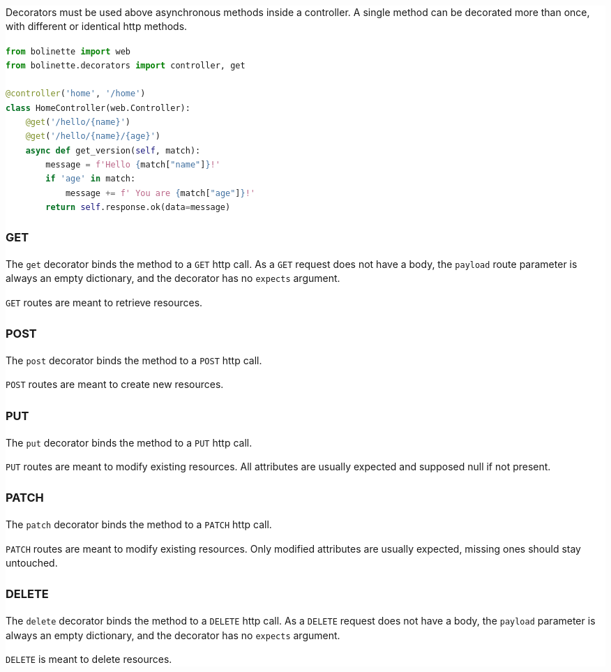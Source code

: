 Decorators must be used above asynchronous methods inside a controller.
A single method can be decorated more than once, with different or identical http methods.

```python
from bolinette import web
from bolinette.decorators import controller, get

@controller('home', '/home')
class HomeController(web.Controller):
    @get('/hello/{name}')
    @get('/hello/{name}/{age}')
    async def get_version(self, match):
        message = f'Hello {match["name"]}!'
        if 'age' in match:
            message += f' You are {match["age"]}!'
        return self.response.ok(data=message)
```

### GET

The `get` decorator binds the method to a `GET` http call.
As a `GET` request does not have a body, the `payload` route parameter is always an empty dictionary, and the
decorator has no `expects` argument.

`GET` routes are meant to retrieve resources.

### POST

The `post` decorator binds the method to a `POST` http call.

`POST` routes are meant to create new resources.

### PUT

The `put` decorator binds the method to a `PUT` http call.

`PUT` routes are meant to modify existing resources.
All attributes are usually expected and supposed null if not present.

### PATCH

The `patch` decorator binds the method to a `PATCH` http call.

`PATCH` routes are meant to modify existing resources.
Only modified attributes are usually expected, missing ones should stay untouched.

### DELETE

The `delete` decorator binds the method to a `DELETE` http call.
As a `DELETE` request does not have a body, the `payload` parameter is always an empty dictionary, and the
decorator has no `expects` argument.

`DELETE` is meant to delete resources.
